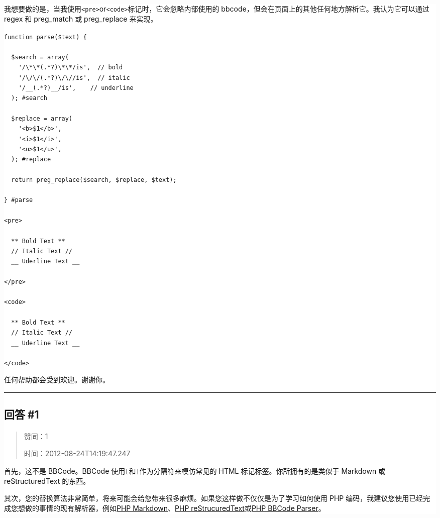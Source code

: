 我想要做的是，当我使用`<pre>`or`<code>`标记时，它会忽略内部使用的 bbcode，但会在页面上的其他任何地方解析它。我认为它可以通过 regex 和 preg_match 或 preg_replace 来实现。

```
function parse($text) {

  $search = array(
    '/\*\*(.*?)\*\*/is',  // bold
    '/\/\/(.*?)\/\//is',  // italic
    '/__(.*?)__/is',    // underline
  ); #search

  $replace = array(
    '<b>$1</b>',
    '<i>$1</i>',
    '<u>$1</u>',
  ); #replace

  return preg_replace($search, $replace, $text);

} #parse

<pre>

  ** Bold Text **
  // Italic Text //
  __ Uderline Text __

</pre>

<code>

  ** Bold Text **
  // Italic Text //
  __ Uderline Text __

</code> 
```

任何帮助都会受到欢迎。谢谢你。

* * *

## 回答 #1

> 赞同：1
> 
> 时间：2012-08-24T14:19:47.247

首先，这不是 BBCode。BBCode 使用`[`和`]`作为分隔符来模仿常见的 HTML 标记标签。你所拥有的是类似于 Markdown 或 reStructuredText 的东西。

其次，您的替换算法非常简单，将来可能会给您带来很多麻烦。如果您这样做不仅仅是为了学习如何使用 PHP 编码，我建议您使用已经完成您想做的事情的现有解析器，例如[PHP Markdown](http://michelf.ca/projects/php-markdown/)、[PHP reStrucuredText](http://code.google.com/p/php-restructuredtext/)或[PHP BBCode Parser](http://www.christian-seiler.de/projekte/php/bbcode/index_en.html)。
